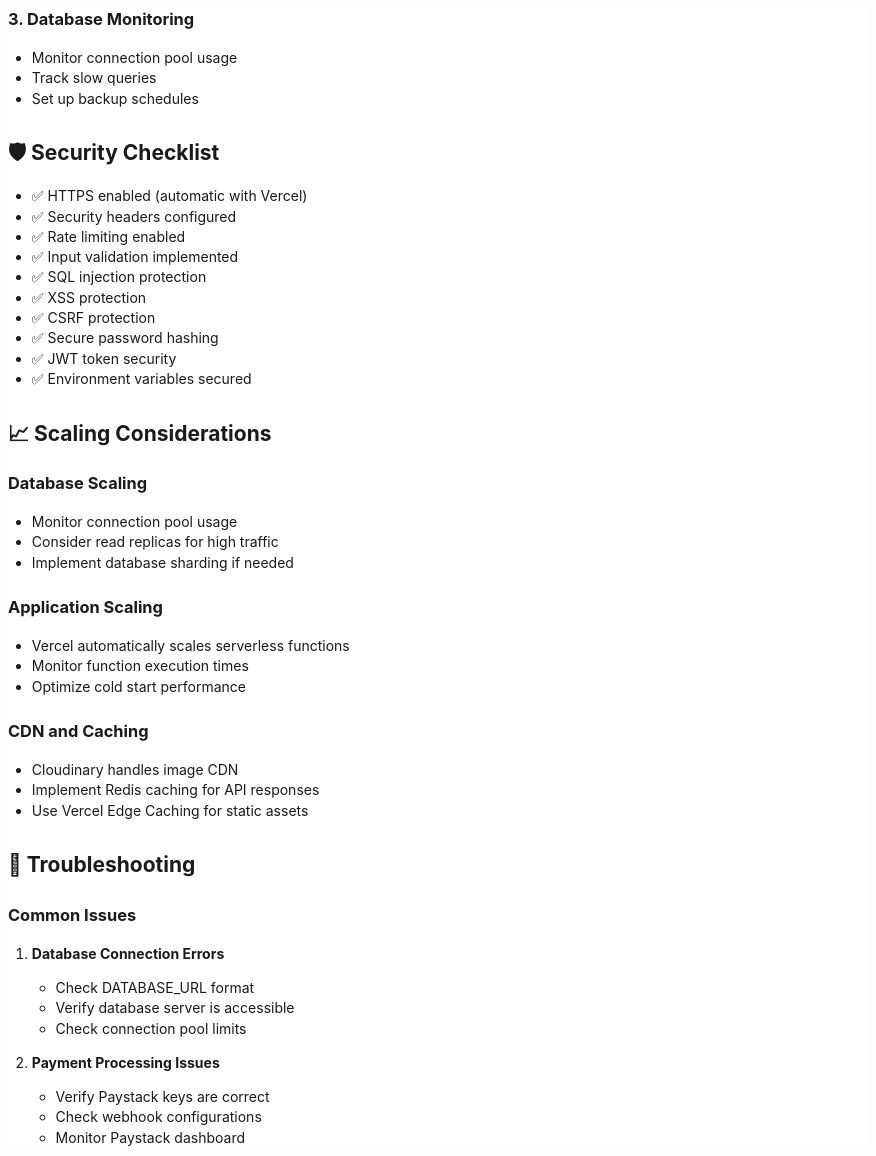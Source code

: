 ### 3. Database Monitoring
- Monitor connection pool usage
- Track slow queries
- Set up backup schedules

## 🛡️ Security Checklist

- ✅ HTTPS enabled (automatic with Vercel)
- ✅ Security headers configured
- ✅ Rate limiting enabled
- ✅ Input validation implemented
- ✅ SQL injection protection
- ✅ XSS protection
- ✅ CSRF protection
- ✅ Secure password hashing
- ✅ JWT token security
- ✅ Environment variables secured

## 📈 Scaling Considerations

### Database Scaling
- Monitor connection pool usage
- Consider read replicas for high traffic
- Implement database sharding if needed

### Application Scaling
- Vercel automatically scales serverless functions
- Monitor function execution times
- Optimize cold start performance

### CDN and Caching
- Cloudinary handles image CDN
- Implement Redis caching for API responses
- Use Vercel Edge Caching for static assets

## 🚨 Troubleshooting

### Common Issues

1. **Database Connection Errors**
   - Check DATABASE_URL format
   - Verify database server is accessible
   - Check connection pool limits

2. **Payment Processing Issues**
   - Verify Paystack keys are correct
   - Check webhook configurations
   - Monitor Paystack dashboard
